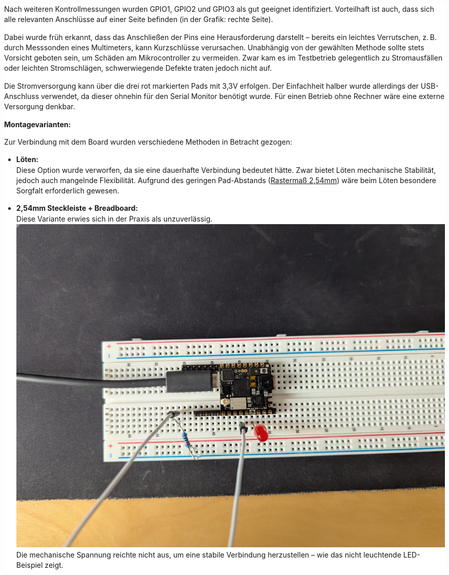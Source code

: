 Nach weiteren Kontrollmessungen wurden GPIO1, GPIO2 und GPIO3 als gut geeignet identifiziert. Vorteilhaft ist auch, dass sich alle relevanten Anschlüsse auf einer Seite befinden (in der Grafik: rechte Seite).

Dabei wurde früh erkannt, dass das Anschließen der Pins eine Herausforderung darstellt – bereits ein leichtes Verrutschen, z. B. durch Messsonden eines Multimeters, kann Kurzschlüsse verursachen. Unabhängig von der gewählten Methode sollte stets Vorsicht geboten sein, um Schäden am Mikrocontroller zu vermeiden. Zwar kam es im Testbetrieb gelegentlich zu Stromausfällen oder leichten Stromschlägen, schwerwiegende Defekte traten jedoch nicht auf.

Die Stromversorgung kann über die drei rot markierten Pads mit 3,3V erfolgen. Der Einfachheit halber wurde allerdings der USB-Anschluss verwendet, da dieser ohnehin für den Serial Monitor benötigt wurde. Für einen Betrieb ohne Rechner wäre eine externe Versorgung denkbar.

**Montagevarianten:**

Zur Verbindung mit dem Board wurden verschiedene Methoden in Betracht gezogen:

- **Löten:**  
  Diese Option wurde verworfen, da sie eine dauerhafte Verbindung bedeutet hätte. Zwar bietet Löten mechanische Stabilität, jedoch auch mangelnde Flexibilität. Aufgrund des geringen Pad-Abstands ([Rastermaß 2,54mm](https://kurtzersa.de/services/loet-wiki/rastermass)) wäre beim Löten besondere Sorgfalt erforderlich gewesen.

- **2,54mm Steckleiste + Breadboard:**  
  Diese Variante erwies sich in der Praxis als unzuverlässig.  
  ![Test 2,54mm Steckleiste](img/PXL_20250122_111435993.jpg)  
  Die mechanische Spannung reichte nicht aus, um eine stabile Verbindung herzustellen – wie das nicht leuchtende LED-Beispiel zeigt.
